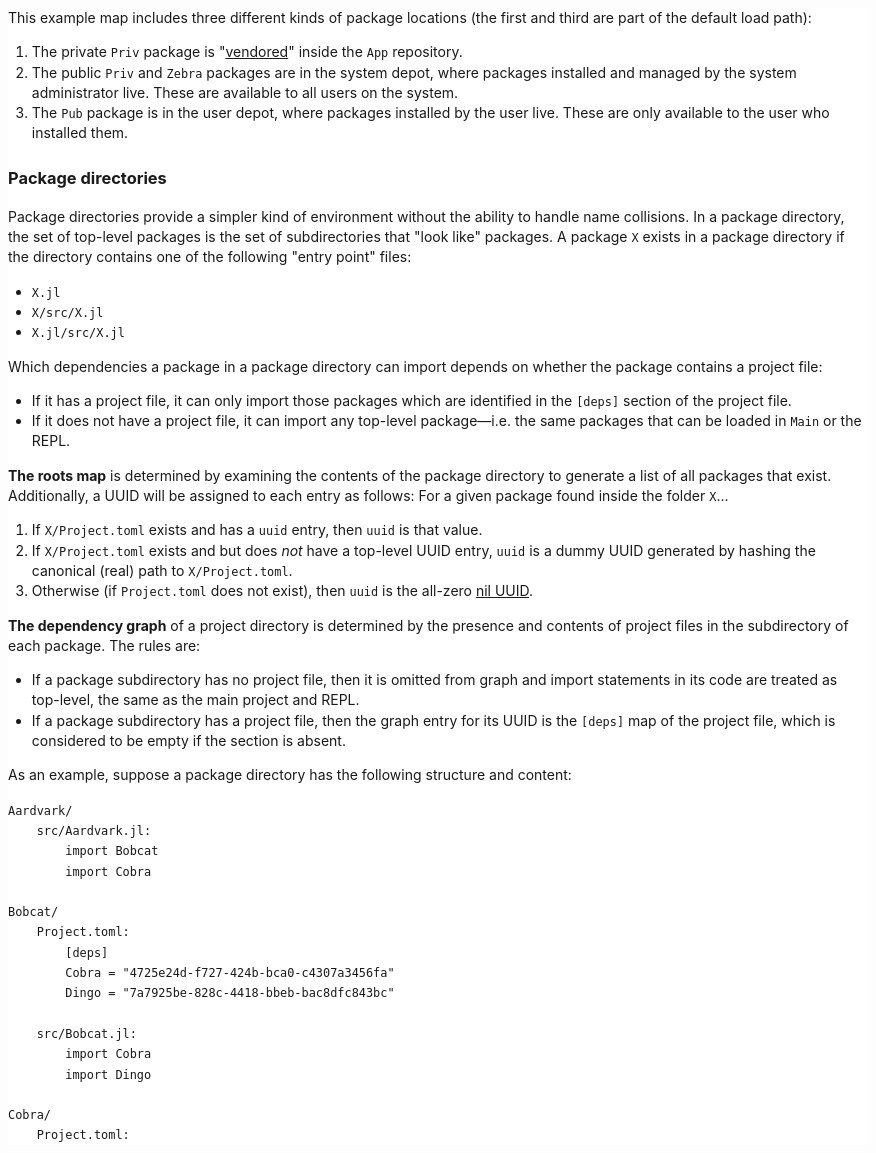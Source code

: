 This example map includes three different kinds of package locations (the first and third are part of the default load path):

1. The private `Priv` package is "[vendored](https://stackoverflow.com/a/35109534)" inside the `App` repository.
2. The public `Priv` and `Zebra` packages are in the system depot, where packages installed and managed by the system administrator live. These are available to all users on the system.
3. The `Pub` package is in the user depot, where packages installed by the user live. These are only available to the user who installed them.

### Package directories

Package directories provide a simpler kind of environment without the ability to handle name collisions. In a package directory, the set of top-level packages is the set of subdirectories that "look like" packages. A package `X` exists in a package directory if the directory contains one of the following "entry point" files:

- `X.jl`
- `X/src/X.jl`
- `X.jl/src/X.jl`

Which dependencies a package in a package directory can import depends on whether the package contains a project file:

* If it has a project file, it can only import those packages which are identified in the `[deps]` section of the project file.
* If it does not have a project file, it can import any top-level package—i.e. the same packages that can be loaded in `Main` or the REPL.

**The roots map** is determined by examining the contents of the package directory to generate a list of all packages that exist.
Additionally, a UUID will be assigned to each entry as follows: For a given package found inside the folder `X`...

1. If `X/Project.toml` exists and has a `uuid` entry, then `uuid` is that value.
2. If `X/Project.toml` exists and but does *not* have a top-level UUID entry, `uuid` is a dummy UUID generated by hashing the canonical (real) path to `X/Project.toml`.
3. Otherwise (if `Project.toml` does not exist), then `uuid` is the all-zero [nil UUID](https://en.wikipedia.org/wiki/Universally_unique_identifier#Nil_UUID).

**The dependency graph** of a project directory is determined by the presence and contents of project files in the subdirectory of each package. The rules are:

- If a package subdirectory has no project file, then it is omitted from graph and import statements in its code are treated as top-level, the same as the main project and REPL.
- If a package subdirectory has a project file, then the graph entry for its UUID is the `[deps]` map of the project file, which is considered to be empty if the section is absent.

As an example, suppose a package directory has the following structure and content:

```
Aardvark/
    src/Aardvark.jl:
        import Bobcat
        import Cobra

Bobcat/
    Project.toml:
        [deps]
        Cobra = "4725e24d-f727-424b-bca0-c4307a3456fa"
        Dingo = "7a7925be-828c-4418-bbeb-bac8dfc843bc"

    src/Bobcat.jl:
        import Cobra
        import Dingo

Cobra/
    Project.toml:
```